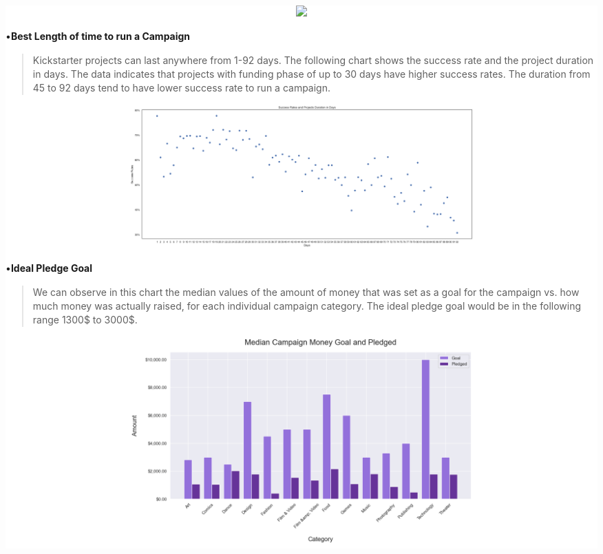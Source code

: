 <p align="center"><img src="images/Project_Status.png" width="500"></p>

•__Best Length of time to run a Campaign__
>Kickstarter projects can last anywhere  from 1-92 days. The following chart shows the success rate and the project duration in days. The data indicates that projects with funding phase of up to 30 days have higher success rates. The duration from 45 to 92 days tend to have lower success rate to run a campaign.

<p align="center"><img src="images/Success_Rates_and_Projects_Duration_in_Days.png" width="500"></p>

•__Ideal Pledge Goal__
>We can observe in this chart the median values of the amount of money that was set as a goal for the campaign vs. how much money was actually raised, for each individual campaign category. The ideal pledge goal would be in the following range 1300$ to 3000$. 

<p align="center"><img src="images/Median_Campaign_Money_Goal_and_Pledged.png" width="500"></p>
